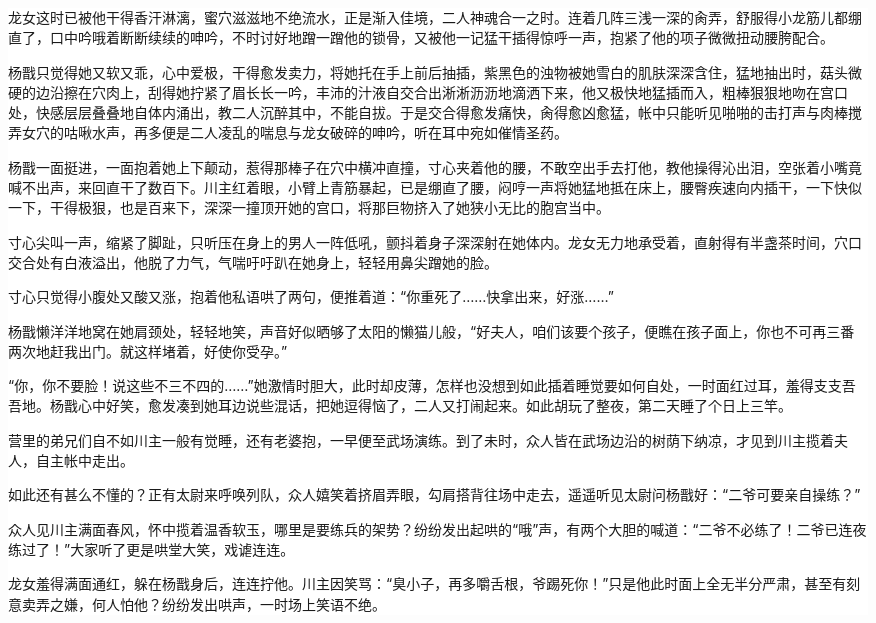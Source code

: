 龙女这时已被他干得香汗淋漓，蜜穴滋滋地不绝流水，正是渐入佳境，二人神魂合一之时。连着几阵三浅一深的肏弄，舒服得小龙筋儿都绷直了，口中吟哦着断断续续的呻吟，不时讨好地蹭一蹭他的锁骨，又被他一记猛干插得惊呼一声，抱紧了他的项子微微扭动腰胯配合。

杨戬只觉得她又软又乖，心中爱极，干得愈发卖力，将她托在手上前后抽插，紫黑色的浊物被她雪白的肌肤深深含住，猛地抽出时，菇头微硬的边沿擦在穴肉上，刮得她拧紧了眉长长一吟，丰沛的汁液自交合出淅淅沥沥地滴洒下来，他又极快地猛插而入，粗棒狠狠地吻在宫口处，快感层层叠叠地自体内涌出，教二人沉醉其中，不能自拔。于是交合得愈发痛快，肏得愈凶愈猛，帐中只能听见啪啪的击打声与肉棒搅弄女穴的咕啾水声，再多便是二人凌乱的喘息与龙女破碎的呻吟，听在耳中宛如催情圣药。

杨戬一面挺进，一面抱着她上下颠动，惹得那棒子在穴中横冲直撞，寸心夹着他的腰，不敢空出手去打他，教他操得沁出泪，空张着小嘴竟喊不出声，来回直干了数百下。川主红着眼，小臂上青筋暴起，已是绷直了腰，闷哼一声将她猛地抵在床上，腰臀疾速向内插干，一下快似一下，干得极狠，也是百来下，深深一撞顶开她的宫口，将那巨物挤入了她狭小无比的胞宫当中。

寸心尖叫一声，缩紧了脚趾，只听压在身上的男人一阵低吼，颤抖着身子深深射在她体内。龙女无力地承受着，直射得有半盏茶时间，穴口交合处有白液溢出，他脱了力气，气喘吁吁趴在她身上，轻轻用鼻尖蹭她的脸。

寸心只觉得小腹处又酸又涨，抱着他私语哄了两句，便推着道：“你重死了……快拿出来，好涨……”

杨戬懒洋洋地窝在她肩颈处，轻轻地笑，声音好似晒够了太阳的懒猫儿般，“好夫人，咱们该要个孩子，便瞧在孩子面上，你也不可再三番两次地赶我出门。就这样堵着，好使你受孕。”

“你，你不要脸！说这些不三不四的……”她激情时胆大，此时却皮薄，怎样也没想到如此插着睡觉要如何自处，一时面红过耳，羞得支支吾吾地。杨戬心中好笑，愈发凑到她耳边说些混话，把她逗得恼了，二人又打闹起来。如此胡玩了整夜，第二天睡了个日上三竿。

营里的弟兄们自不如川主一般有觉睡，还有老婆抱，一早便至武场演练。到了未时，众人皆在武场边沿的树荫下纳凉，才见到川主揽着夫人，自主帐中走出。

如此还有甚么不懂的？正有太尉来呼唤列队，众人嬉笑着挤眉弄眼，勾肩搭背往场中走去，遥遥听见太尉问杨戬好：“二爷可要亲自操练？”

众人见川主满面春风，怀中揽着温香软玉，哪里是要练兵的架势？纷纷发出起哄的“哦”声，有两个大胆的喊道：“二爷不必练了！二爷已连夜练过了！”大家听了更是哄堂大笑，戏谑连连。

龙女羞得满面通红，躲在杨戬身后，连连拧他。川主因笑骂：“臭小子，再多嚼舌根，爷踢死你！”只是他此时面上全无半分严肃，甚至有刻意卖弄之嫌，何人怕他？纷纷发出哄声，一时场上笑语不绝。
